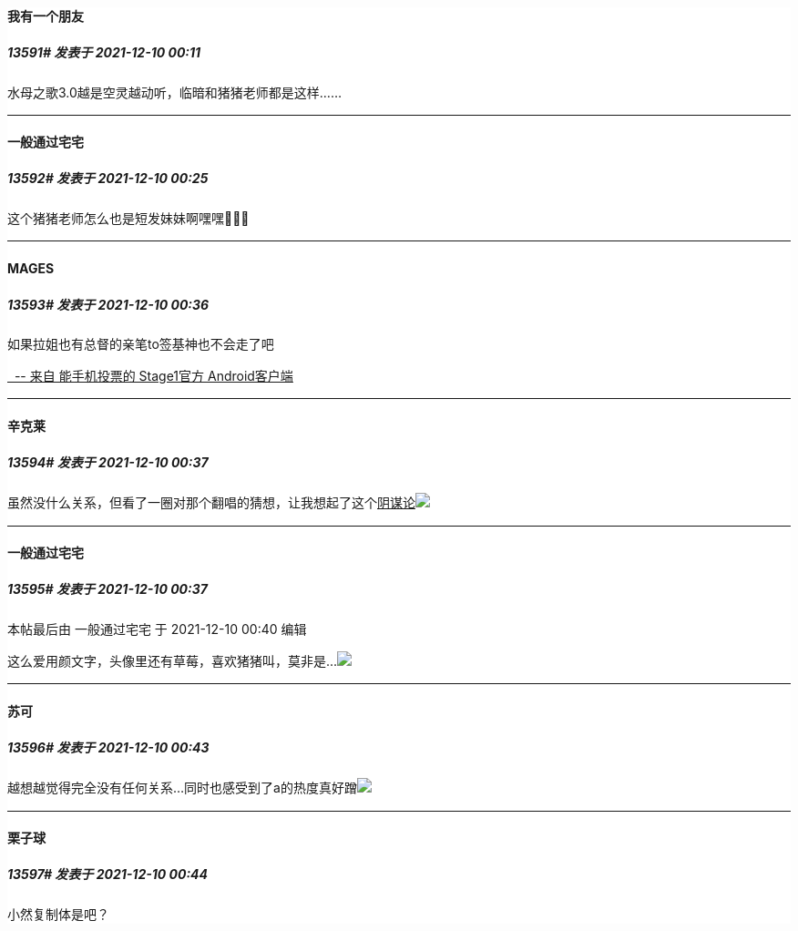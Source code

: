 ####  我有一个朋友  
##### 13591#       发表于 2021-12-10 00:11

水母之歌3.0越是空灵越动听，临暗和猪猪老师都是这样……



*****

####  一般通过宅宅  
##### 13592#       发表于 2021-12-10 00:25

这个猪猪老师怎么也是短发妹妹啊嘿嘿🤤🤤🤤

*****

####  MAGES  
##### 13593#       发表于 2021-12-10 00:36

如果拉姐也有总督的亲笔to签基神也不会走了吧

[  -- 来自 能手机投票的 Stage1官方 Android客户端](https://www.coolapk.com/apk/140634)

*****

####  辛克莱  
##### 13594#       发表于 2021-12-10 00:37

虽然没什么关系，但看了一圈对那个翻唱的猜想，让我想起了这个[阴谋论](https://bbs.saraba1st.com/2b/thread-2010295-1-1.html)<img src="https://static.saraba1st.com/image/smiley/face2017/053.png" referrerpolicy="no-referrer">

*****

####  一般通过宅宅  
##### 13595#       发表于 2021-12-10 00:37

 本帖最后由 一般通过宅宅 于 2021-12-10 00:40 编辑 

这么爱用颜文字，头像里还有草莓，喜欢猪猪叫，莫非是...<img src="https://p.sda1.dev/3/7cb1a78a409d70d8b70f499eaf80f4f1/IMG_CMP_231944282.jpeg" referrerpolicy="no-referrer">



*****

####  苏可  
##### 13596#       发表于 2021-12-10 00:43

越想越觉得完全没有任何关系…同时也感受到了a的热度真好蹭<img src="https://static.saraba1st.com/image/smiley/face2017/013.png" referrerpolicy="no-referrer">

*****

####  栗子球  
##### 13597#       发表于 2021-12-10 00:44

小然复制体是吧？
